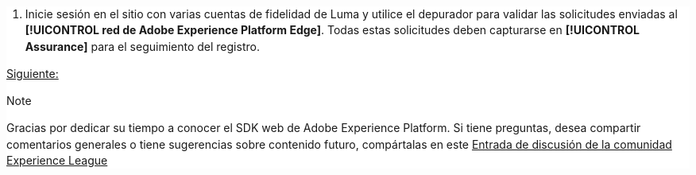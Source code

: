 1. Inicie sesión en el sitio con varias cuentas de fidelidad de Luma y utilice el depurador para validar las solicitudes enviadas al **[!UICONTROL red de Adobe Experience Platform Edge]**. Todas estas solicitudes deben capturarse en **[!UICONTROL Assurance]** para el seguimiento del registro.


[Siguiente: ](setup-decision-management.md)

>[!NOTE]
>
>Gracias por dedicar su tiempo a conocer el SDK web de Adobe Experience Platform. Si tiene preguntas, desea compartir comentarios generales o tiene sugerencias sobre contenido futuro, compártalas en este [Entrada de discusión de la comunidad Experience League](https://experienceleaguecommunities.adobe.com/t5/adobe-experience-platform-launch/tutorial-discussion-implement-adobe-experience-cloud-with-web/td-p/444996)
